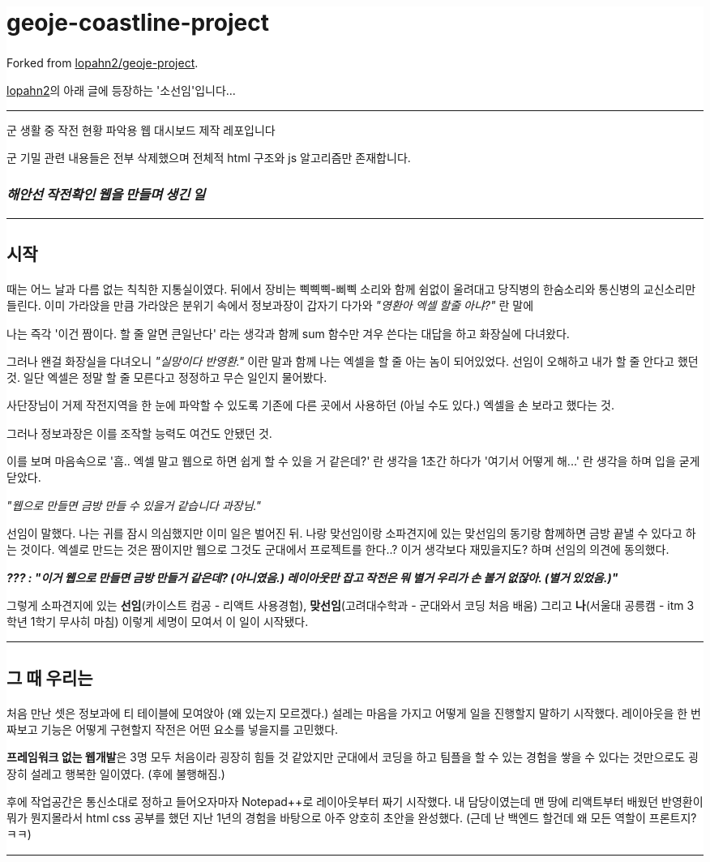 # geoje-coastline-project

Forked from [lopahn2/geoje-project](https://github.com/lopahn2/geoje-project).

[lopahn2](https://github.com/lopahn2)의 아래 글에 등장하는 '소선임'입니다...

---


군 생활 중 작전 현황 파악용 웹 대시보드 제작 레포입니다 <br>

군 기밀 관련 내용들은 전부 삭제했으며 전체적 html 구조와 js 알고리즘만 존재합니다.

### _**해안선 작전확인 웹을 만들며 생긴 일**_

----------

## **시작**

때는 어느 날과 다름 없는 칙칙한 지통실이였다. 뒤에서 장비는 삑삑삑-삐삑 소리와 함께 쉼없이 울려대고 당직병의 한숨소리와 통신병의 교신소리만 들린다. 이미 가라앉을 만큼 가라앉은 분위기 속에서 정보과장이 갑자기 다가와  _"영환아 엑셀 할줄 아냐?"_  란 말에

나는 즉각  '이건 짬이다. 할 줄 알면 큰일난다'  라는 생각과 함께 sum 함수만 겨우 쓴다는 대답을 하고 화장실에 다녀왔다.

그러나 왠걸 화장실을 다녀오니  _"실망이다 반영환."_  이란 말과 함께 나는 엑셀을 할 줄 아는 놈이 되어있었다. 선임이 오해하고 내가 할 줄 안다고 했던 것. 일단 엑셀은 정말 할 줄 모른다고 정정하고 무슨 일인지 물어봤다.

사단장님이 거제 작전지역을 한 눈에 파악할 수 있도록 기존에 다른 곳에서 사용하던 (아닐 수도 있다.) 엑셀을 손 보라고 했다는 것.

그러나 정보과장은 이를 조작할 능력도 여건도 안됐던 것.

이를 보며 마음속으로 '흠.. 엑셀 말고 웹으로 하면 쉽게 할 수 있을 거 같은데?'  란 생각을 1초간 하다가  '여기서 어떻게 해...'  란 생각을 하며 입을 굳게 닫았다.

_"웹으로 만들면 금방 만들 수 있을거 같습니다 과장님."_

선임이 말했다. 나는 귀를 잠시 의심했지만 이미 일은 벌어진 뒤. 나랑 맞선임이랑 소파견지에 있는 맞선임의 동기랑 함께하면 금방 끝낼 수 있다고 하는 것이다. 엑셀로 만드는 것은 짬이지만 웹으로 그것도 군대에서 프로젝트를 한다..? 이거 생각보다 재밌을지도? 하며 선임의 의견에 동의했다.

**_??? : "이거 웹으로 만들면 금방 만들거 같은데? (아니였음.) 레이아웃만 잡고 작전은 뭐 별거 우리가 손 볼거 없잖아. (별거 있었음.)"_**

그렇게 소파견지에 있는  **선임**(카이스트 컴공 - 리액트 사용경험),  **맞선임**(고려대수학과 - 군대와서 코딩 처음 배움) 그리고  **나**(서울대 공릉캠 - itm 3학년 1학기 무사히 마침) 이렇게 세명이 모여서 이 일이 시작됐다.

----------

## **그 때 우리는**

처음 만난 셋은 정보과에 티 테이블에 모여앉아 (왜 있는지 모르겠다.) 설레는 마음을 가지고 어떻게 일을 진행할지 말하기 시작했다. 레이아웃을 한 번 짜보고 기능은 어떻게 구현할지 작전은 어떤 요소를 넣을지를 고민했다.

**프레임워크 없는 웹개발**은 3명 모두 처음이라 굉장히 힘들 것 같았지만 군대에서 코딩을 하고 팀플을 할 수 있는 경험을 쌓을 수 있다는 것만으로도 굉장히 설레고 행복한 일이였다. (후에 불행해짐.)

후에 작업공간은 통신소대로 정하고 들어오자마자 Notepad++로 레이아웃부터 짜기 시작했다. 내 담당이였는데 맨 땅에 리액트부터 배웠던 반영환이 뭐가 뭔지몰라서 html css 공부를 했던 지난 1년의 경험을 바탕으로 아주 양호히 초안을 완성했다. (근데 난 백엔드 할건데 왜 모든 역할이 프론트지? ㅋㅋ)

----------
